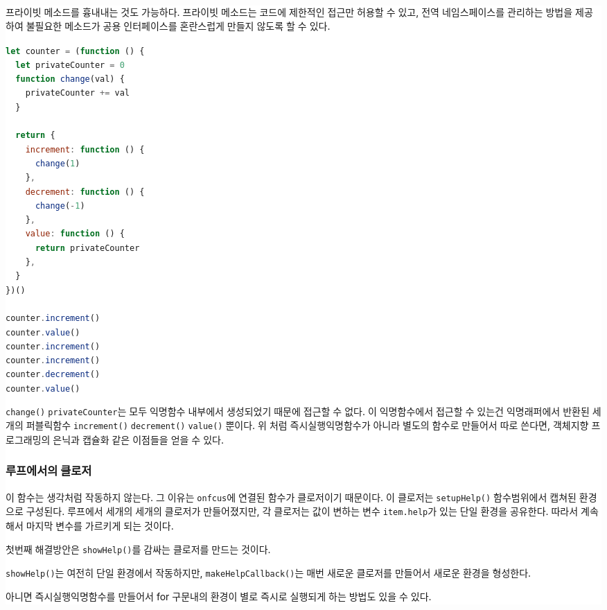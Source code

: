 프라이빗 메소드를 흉내내는 것도 가능하다. 프라이빗 메소드는 코드에 제한적인 접근만 허용할 수 있고, 전역 네임스페이스를 관리하는 방법을 제공하여 불필요한 메소드가 공용 인터페이스를 혼란스럽게 만들지 않도록 할 수 있다.

```javascript
let counter = (function () {
  let privateCounter = 0
  function change(val) {
    privateCounter += val
  }

  return {
    increment: function () {
      change(1)
    },
    decrement: function () {
      change(-1)
    },
    value: function () {
      return privateCounter
    },
  }
})()

counter.increment()
counter.value()
counter.increment()
counter.increment()
counter.decrement()
counter.value()
```

`change()` `privateCounter`는 모두 익명함수 내부에서 생성되었기 때문에 접근할 수 없다. 이 익명함수에서 접근할 수 있는건 익명래퍼에서 반환된 세개의 퍼블릭함수 `increment()` `decrement()` `value()` 뿐이다. 위 처럼 즉시실행익명함수가 아니라 별도의 함수로 만들어서 따로 쓴다면, 객체지향 프로그래밍의 은닉과 캡슐화 같은 이점들을 얻을 수 있다.

### 루프에서의 클로저

<iframe width="640px" height="360px" width="100%" height="600" src="//jsfiddle.net/yceffort/n23uLwak/embedded/js,html,result/dark/" allowFullScreen="allowFullScreen" frameBorder="0"></iframe>

이 함수는 생각처럼 작동하지 않는다. 그 이유는 `onfcus`에 연결된 함수가 클로저이기 때문이다. 이 클로저는 `setupHelp()` 함수범위에서 캡쳐된 환경으로 구성된다. 루프에서 세개의 세개의 클로저가 만들어졌지만, 각 클로저는 값이 변하는 변수 `item.help`가 있는 단일 환경을 공유한다. 따라서 계속해서 마지막 변수를 가르키게 되는 것이다.

첫번째 해결방안은 `showHelp()`를 감싸는 클로저를 만드는 것이다.

<iframe width="640px" height="360px" width="100%" height="600" src="//jsfiddle.net/yceffort/tn5o29hv/embedded/js,html,result/dark/" allowFullScreen="allowFullScreen" frameBorder="0"></iframe>

`showHelp()`는 여전히 단일 환경에서 작동하지만, `makeHelpCallback()`는 매번 새로운 클로저를 만들어서 새로운 환경을 형성한다.

아니면 즉시실행익명함수를 만들어서 for 구문내의 환경이 별로 즉시로 실행되게 하는 방법도 있을 수 있다.

<iframe width="640px" height="360px" width="100%" height="600" src="//jsfiddle.net/yceffort/toc4mkbw/embedded/js,html,result/dark/" allowFullScreen="allowFullScreen" frameBorder="0"></iframe>
